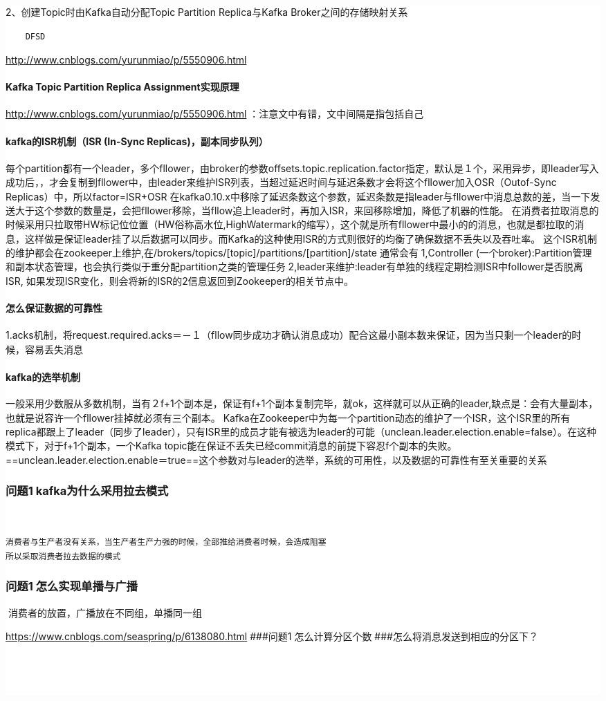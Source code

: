  2、创建Topic时由Kafka自动分配Topic Partition Replica与Kafka Broker之间的存储映射关系
 		
 		DFSD	
 		
   http://www.cnblogs.com/yurunmiao/p/5550906.html
#### Kafka Topic Partition Replica Assignment实现原理
   http://www.cnblogs.com/yurunmiao/p/5550906.html
   ：注意文中有错，文中间隔是指包括自己

#### kafka的ISR机制（ISR (In-Sync Replicas)，副本同步队列）

每个partition都有一个leader，多个fllower，由broker的参数offsets.topic.replication.factor指定，默认是１个，采用异步，即leader写入成功后，，才会复制到fllower中，由leader来维护ISR列表，当超过延迟时间与延迟条数才会将这个fllower加入OSR（Outof-Sync Replicas）中，所以factor=ISR+OSR
在kafka0.10.x中移除了延迟条数这个参数，延迟条数是指leader与fllower中消息总数的差，当一下发送大于这个参数的数量是，会把fllower移除，当fllow追上leader时，再加入ISR，来回移除增加，降低了机器的性能。
在消费者拉取消息的时候采用只拉取带HW标记位位置（HW俗称高水位,HighWatermark的缩写），这个就是所有fllower中最小的的消息，也就是都拉取的消息，这样做是保证leader挂了以后数据可以同步。而Kafka的这种使用ISR的方式则很好的均衡了确保数据不丢失以及吞吐率。
这个ISR机制的维护都会在zookeeper上维护,在/brokers/topics/[topic]/partitions/[partition]/state
通常会有
1,Controller
(一个broker):Partition管理和副本状态管理，也会执行类似于重分配partition之类的管理任务
2,leader来维护:leader有单独的线程定期检测ISR中follower是否脱离ISR, 如果发现ISR变化，则会将新的ISR的2信息返回到Zookeeper的相关节点中。

#### 怎么保证数据的可靠性

1.acks机制，将request.required.acks＝－１（fllow同步成功才确认消息成功）配合这最小副本数来保证，因为当只剩一个leader的时候，容易丢失消息

#### kafka的选举机制

一般采用少数服从多数机制，当有２f+1个副本是，保证有f+1个副本复制完毕，就ok，这样就可以从正确的leader,缺点是：会有大量副本，也就是说容许一个fllower挂掉就必须有三个副本。
Kafka在Zookeeper中为每一个partition动态的维护了一个ISR，这个ISR里的所有replica都跟上了leader（同步了leader），只有ISR里的成员才能有被选为leader的可能（unclean.leader.election.enable=false）。在这种模式下，对于f+1个副本，一个Kafka topic能在保证不丢失已经commit消息的前提下容忍f个副本的失败。
==unclean.leader.election.enable＝true==这个参数对与leader的选举，系统的可用性，以及数据的可靠性有至关重要的关系

### 问题1 kafka为什么采用拉去模式

​    

    消费者与生产者没有关系，当生产者生产力强的时候，全部推给消费者时候，会造成阻塞
    所以采取消费者拉去数据的模式

### 问题1 怎么实现单播与广播

​    消费者的放置，广播放在不同组，单播同一组

https://www.cnblogs.com/seaspring/p/6138080.html
###问题1 怎么计算分区个数
###怎么将消息发送到相应的分区下？
     
​        
​        
​        
